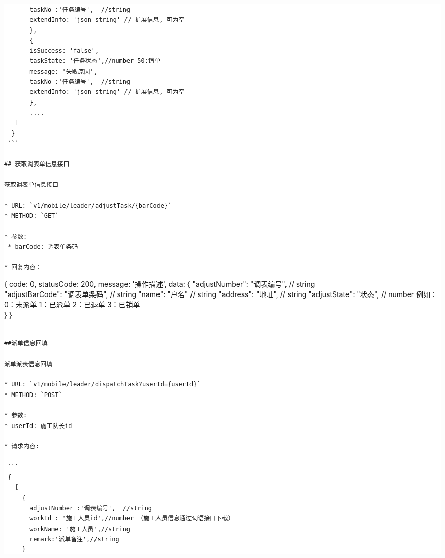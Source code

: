    ```
          taskNo :'任务编号',  //string
          extendInfo: 'json string' // 扩展信息, 可为空
          },
          {
          isSuccess: 'false',
          taskState: '任务状态',//number 50:销单
          message: '失败原因',
          taskNo :'任务编号',  //string
          extendInfo: 'json string' // 扩展信息, 可为空
          },
          ....
      ]
     }
    ```

## 获取调表单信息接口

获取调表单信息接口

* URL: `v1/mobile/leader/adjustTask/{barCode}`
* METHOD: `GET`

* 参数:
    * barCode: 调表单条码

* 回复内容：

   ```
   {
      code: 0,
      statusCode: 200,
      message: '操作描述',
      data: {
         "adjustNumber": "调表编号", // string     
         "adjustBarCode": "调表单条码", // string
         "name":  "户名" //  string
         "address": "地址", // string
		 "adjustState": "状态", // number 例如：0：未派单 1：已派单 2：已退单 3：已销单      
      }
   }
   ```

##派单信息回填

派单派表信息回填

* URL: `v1/mobile/leader/dispatchTask?userId={userId}`
* METHOD: `POST`

* 参数:
   * userId: 施工队长id

* 请求内容:

    ```
    {
      [
        {
          adjustNumber :'调表编号',  //string
          workId : '施工人员id',//number （施工人员信息通过词语接口下载）
          workName: '施工人员',//string
          remark:'派单备注',//string
        }
   ```